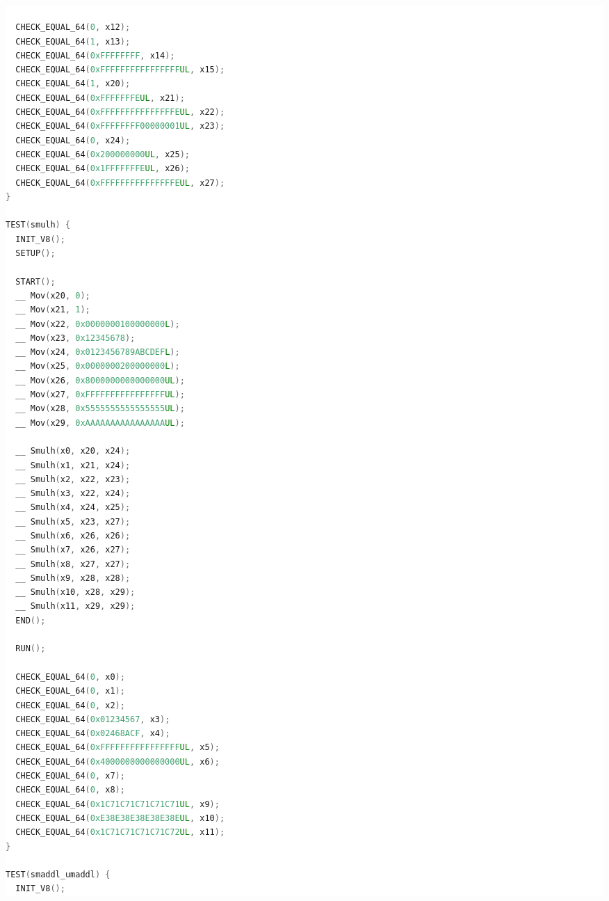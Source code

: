 ```cpp

  CHECK_EQUAL_64(0, x12);
  CHECK_EQUAL_64(1, x13);
  CHECK_EQUAL_64(0xFFFFFFFF, x14);
  CHECK_EQUAL_64(0xFFFFFFFFFFFFFFFFUL, x15);
  CHECK_EQUAL_64(1, x20);
  CHECK_EQUAL_64(0xFFFFFFFEUL, x21);
  CHECK_EQUAL_64(0xFFFFFFFFFFFFFFFEUL, x22);
  CHECK_EQUAL_64(0xFFFFFFFF00000001UL, x23);
  CHECK_EQUAL_64(0, x24);
  CHECK_EQUAL_64(0x200000000UL, x25);
  CHECK_EQUAL_64(0x1FFFFFFFEUL, x26);
  CHECK_EQUAL_64(0xFFFFFFFFFFFFFFFEUL, x27);
}

TEST(smulh) {
  INIT_V8();
  SETUP();

  START();
  __ Mov(x20, 0);
  __ Mov(x21, 1);
  __ Mov(x22, 0x0000000100000000L);
  __ Mov(x23, 0x12345678);
  __ Mov(x24, 0x0123456789ABCDEFL);
  __ Mov(x25, 0x0000000200000000L);
  __ Mov(x26, 0x8000000000000000UL);
  __ Mov(x27, 0xFFFFFFFFFFFFFFFFUL);
  __ Mov(x28, 0x5555555555555555UL);
  __ Mov(x29, 0xAAAAAAAAAAAAAAAAUL);

  __ Smulh(x0, x20, x24);
  __ Smulh(x1, x21, x24);
  __ Smulh(x2, x22, x23);
  __ Smulh(x3, x22, x24);
  __ Smulh(x4, x24, x25);
  __ Smulh(x5, x23, x27);
  __ Smulh(x6, x26, x26);
  __ Smulh(x7, x26, x27);
  __ Smulh(x8, x27, x27);
  __ Smulh(x9, x28, x28);
  __ Smulh(x10, x28, x29);
  __ Smulh(x11, x29, x29);
  END();

  RUN();

  CHECK_EQUAL_64(0, x0);
  CHECK_EQUAL_64(0, x1);
  CHECK_EQUAL_64(0, x2);
  CHECK_EQUAL_64(0x01234567, x3);
  CHECK_EQUAL_64(0x02468ACF, x4);
  CHECK_EQUAL_64(0xFFFFFFFFFFFFFFFFUL, x5);
  CHECK_EQUAL_64(0x4000000000000000UL, x6);
  CHECK_EQUAL_64(0, x7);
  CHECK_EQUAL_64(0, x8);
  CHECK_EQUAL_64(0x1C71C71C71C71C71UL, x9);
  CHECK_EQUAL_64(0xE38E38E38E38E38EUL, x10);
  CHECK_EQUAL_64(0x1C71C71C71C71C72UL, x11);
}

TEST(smaddl_umaddl) {
  INIT_V8();
```